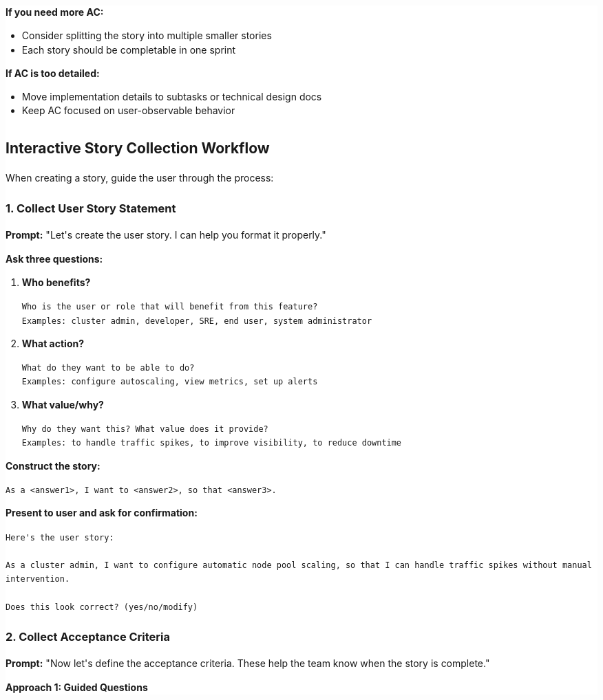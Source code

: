 **If you need more AC:**
- Consider splitting the story into multiple smaller stories
- Each story should be completable in one sprint

**If AC is too detailed:**
- Move implementation details to subtasks or technical design docs
- Keep AC focused on user-observable behavior

## Interactive Story Collection Workflow

When creating a story, guide the user through the process:

### 1. Collect User Story Statement

**Prompt:** "Let's create the user story. I can help you format it properly."

**Ask three questions:**

1. **Who benefits?**
   ```
   Who is the user or role that will benefit from this feature?
   Examples: cluster admin, developer, SRE, end user, system administrator
   ```

2. **What action?**
   ```
   What do they want to be able to do?
   Examples: configure autoscaling, view metrics, set up alerts
   ```

3. **What value/why?**
   ```
   Why do they want this? What value does it provide?
   Examples: to handle traffic spikes, to improve visibility, to reduce downtime
   ```

**Construct the story:**
```
As a <answer1>, I want to <answer2>, so that <answer3>.
```

**Present to user and ask for confirmation:**
```
Here's the user story:

As a cluster admin, I want to configure automatic node pool scaling, so that I can handle traffic spikes without manual intervention.

Does this look correct? (yes/no/modify)
```

### 2. Collect Acceptance Criteria

**Prompt:** "Now let's define the acceptance criteria. These help the team know when the story is complete."

**Approach 1: Guided Questions**
